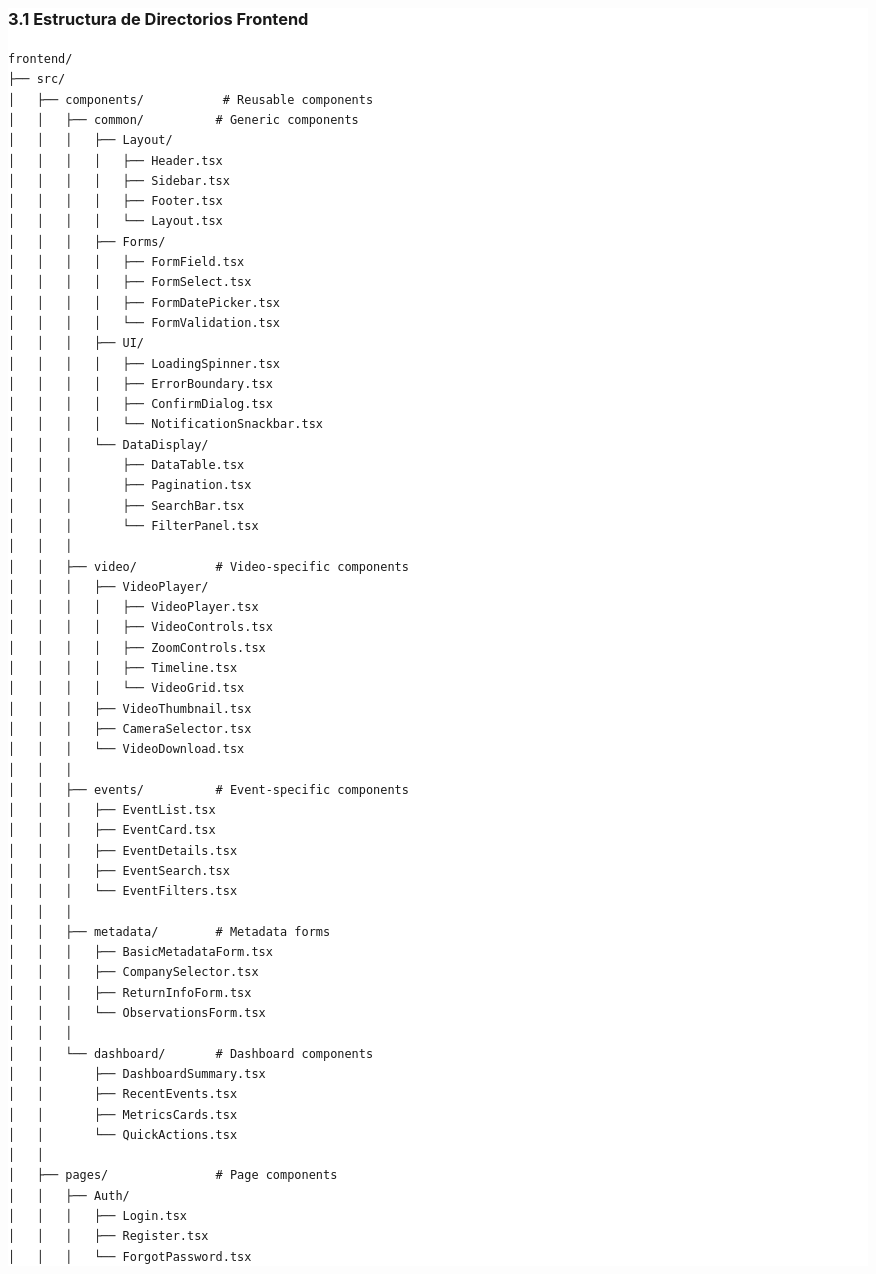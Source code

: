 ### **3.1 Estructura de Directorios Frontend**

```
frontend/
├── src/
│   ├── components/           # Reusable components
│   │   ├── common/          # Generic components
│   │   │   ├── Layout/
│   │   │   │   ├── Header.tsx
│   │   │   │   ├── Sidebar.tsx
│   │   │   │   ├── Footer.tsx
│   │   │   │   └── Layout.tsx
│   │   │   ├── Forms/
│   │   │   │   ├── FormField.tsx
│   │   │   │   ├── FormSelect.tsx
│   │   │   │   ├── FormDatePicker.tsx
│   │   │   │   └── FormValidation.tsx
│   │   │   ├── UI/
│   │   │   │   ├── LoadingSpinner.tsx
│   │   │   │   ├── ErrorBoundary.tsx
│   │   │   │   ├── ConfirmDialog.tsx
│   │   │   │   └── NotificationSnackbar.tsx
│   │   │   └── DataDisplay/
│   │   │       ├── DataTable.tsx
│   │   │       ├── Pagination.tsx
│   │   │       ├── SearchBar.tsx
│   │   │       └── FilterPanel.tsx
│   │   │
│   │   ├── video/           # Video-specific components
│   │   │   ├── VideoPlayer/
│   │   │   │   ├── VideoPlayer.tsx
│   │   │   │   ├── VideoControls.tsx
│   │   │   │   ├── ZoomControls.tsx
│   │   │   │   ├── Timeline.tsx
│   │   │   │   └── VideoGrid.tsx
│   │   │   ├── VideoThumbnail.tsx
│   │   │   ├── CameraSelector.tsx
│   │   │   └── VideoDownload.tsx
│   │   │
│   │   ├── events/          # Event-specific components
│   │   │   ├── EventList.tsx
│   │   │   ├── EventCard.tsx
│   │   │   ├── EventDetails.tsx
│   │   │   ├── EventSearch.tsx
│   │   │   └── EventFilters.tsx
│   │   │
│   │   ├── metadata/        # Metadata forms
│   │   │   ├── BasicMetadataForm.tsx
│   │   │   ├── CompanySelector.tsx
│   │   │   ├── ReturnInfoForm.tsx
│   │   │   └── ObservationsForm.tsx
│   │   │
│   │   └── dashboard/       # Dashboard components
│   │       ├── DashboardSummary.tsx
│   │       ├── RecentEvents.tsx
│   │       ├── MetricsCards.tsx
│   │       └── QuickActions.tsx
│   │
│   ├── pages/               # Page components
│   │   ├── Auth/
│   │   │   ├── Login.tsx
│   │   │   ├── Register.tsx
│   │   │   └── ForgotPassword.tsx
```
